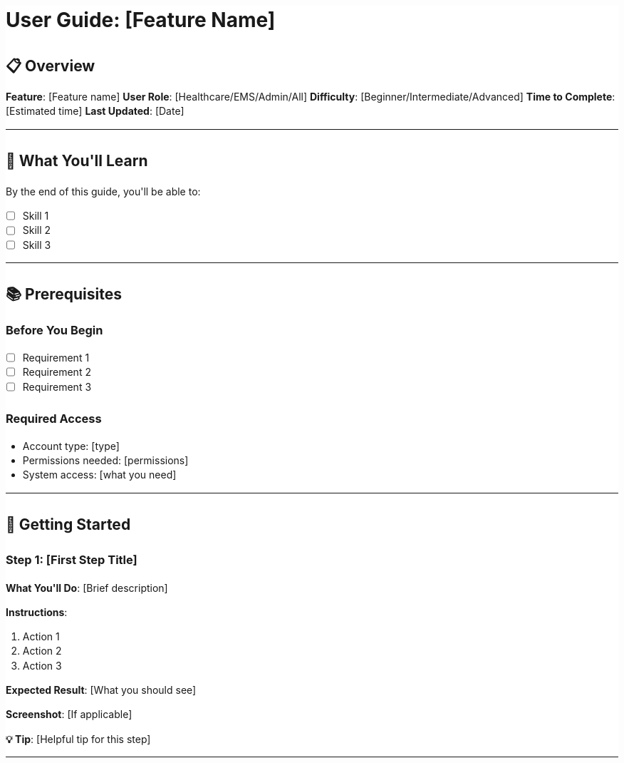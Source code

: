 # User Guide: [Feature Name]

## **📋 Overview**
**Feature**: [Feature name]
**User Role**: [Healthcare/EMS/Admin/All]
**Difficulty**: [Beginner/Intermediate/Advanced]
**Time to Complete**: [Estimated time]
**Last Updated**: [Date]

---

## **🎯 What You'll Learn**
By the end of this guide, you'll be able to:
- [ ] Skill 1
- [ ] Skill 2
- [ ] Skill 3

---

## **📚 Prerequisites**

### **Before You Begin**
- [ ] Requirement 1
- [ ] Requirement 2
- [ ] Requirement 3

### **Required Access**
- Account type: [type]
- Permissions needed: [permissions]
- System access: [what you need]

---

## **🚀 Getting Started**

### **Step 1: [First Step Title]**

**What You'll Do**: [Brief description]

**Instructions**:
1. Action 1
2. Action 2
3. Action 3

**Expected Result**: [What you should see]

**Screenshot**: [If applicable]

**💡 Tip**: [Helpful tip for this step]

---